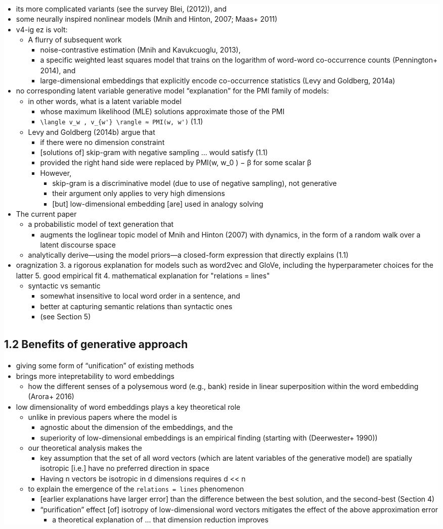   * its more complicated variants (see the survey Blei, (2012)), and
  * some neurally inspired nonlinear models (Mnih and Hinton, 2007; Maas+ 2011)
* v4-ig ez is volt:
  * A flurry of subsequent work
    * noise-contrastive estimation (Mnih and Kavukcuoglu, 2013),
    * a specific weighted least squares model that trains on the logarithm of
      word-word co-occurrence counts (Pennington+ 2014), and
    * large-dimensional embeddings that explicitly encode co-occurrence
      statistics (Levy and Goldberg, 2014a)
* no corresponding latent variable generative model “explanation”
  for the PMI family of models:
  * in other words, what is a latent variable model
    * whose maximum likelihood (MLE) solutions approximate those of the PMI
    * `\langle v_w , v_{w'} \rangle ≈ PMI(w, w')`                         (1.1)
  * Levy and Goldberg (2014b) argue that
    * if there were no dimension constraint
    * [solutions of] skip-gram with negative sampling ... would satisfy (1.1)
    * provided the right hand side were replaced by PMI(w, w_0 ) − β
      for some scalar β
    * However,
      * skip-gram is a discriminative model (due to use of negative sampling),
        not generative
      * their argument only applies to very high dimensions
      * [but] low-dimensional embedding [are] used in analogy solving
* The current paper
  * a probabilistic model of text generation that
    * augments the loglinear topic model of Mnih and Hinton (2007) with
      dynamics, in the form of a random walk over a latent discourse space
  * analytically derive—using the model priors—a closed-form expression that
    directly explains (1.1)
* oragnization
  3. a rigorous explanation for models such as word2vec and GloVe, including
     the hyperparameter choices for the latter
  5. good empirical fit
  4. mathematical explanation for "relations = lines"
  * syntactic vs semantic
    * somewhat insensitive to local word order in a sentence, and
    * better at capturing semantic relations than syntactic ones
    * (see Section 5)

## 1.2 Benefits of generative approach

* giving some form of “unification” of existing methods
* brings more intepretability to word embeddings
  * how the different senses of a polysemous word (e.g., bank) reside in linear
    superposition within the word embedding (Arora+ 2016)
* low dimensionality of word embeddings plays a key theoretical role
  * unlike in previous papers where the model is
    * agnostic about the dimension of the embeddings, and the
    * superiority of low-dimensional embeddings is an empirical finding
      (starting with (Deerwester+ 1990))
  * our theoretical analysis makes the
    * key assumption that the set of all word vectors
      (which are latent variables of the generative model) are
      spatially isotropic [i.e.] have no preferred direction in space
    * Having n vectors be isotropic in d dimensions requires d << n
  * to explain the emergence of the `relations = lines` phenomenon
    * [earlier explanations have larger error] than the difference between the
      best solution, and the second-best (Section 4)
    * “purification” effect [of] isotropy of low-dimensional word vectors
      mitigates the effect of the above approximation error
      * a theoretical explanation of ...  that dimension reduction improves
